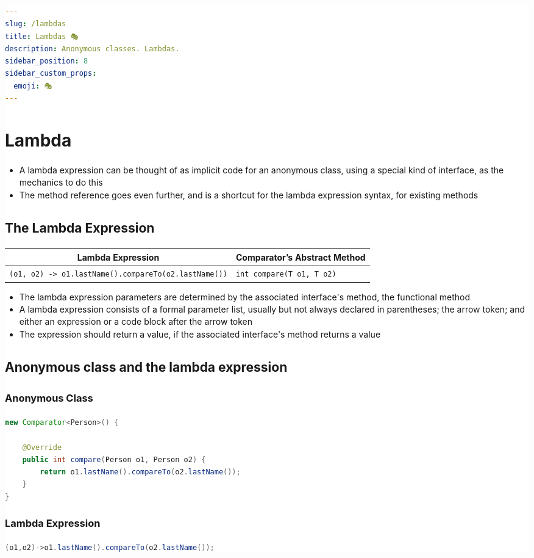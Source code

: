 ```yaml
---
slug: /lambdas
title: Lambdas 🎭
description: Anonymous classes. Lambdas.
sidebar_position: 8
sidebar_custom_props:
  emoji: 🎭
---
```


# Lambda 

* A lambda expression can be thought of as implicit code for an anonymous class, using a special kind of interface, as
  the
  mechanics to do this
* The method reference goes even further, and is a shortcut for the lambda expression syntax, for existing methods

## The Lambda Expression

| Lambda Expression                                    | Comparator’s Abstract Method |
|------------------------------------------------------|------------------------------|
| `(o1, o2) -> o1.lastName().compareTo(o2.lastName())` | `int compare(T o1, T o2)`    |

* The lambda expression parameters are determined by the associated interface's method, the functional method
* A lambda expression consists of a formal parameter list, usually but not always declared in parentheses; the arrow
  token; and either an expression or a code block after the arrow token
* The expression should return a value, if the associated interface's method returns a value

## Anonymous class and the lambda expression

### Anonymous Class

```java
new Comparator<Person>() {

    @Override
    public int compare(Person o1, Person o2) {
        return o1.lastName().compareTo(o2.lastName());
    }
}
```

### Lambda Expression

```java
(o1,o2)->o1.lastName().compareTo(o2.lastName());
```
